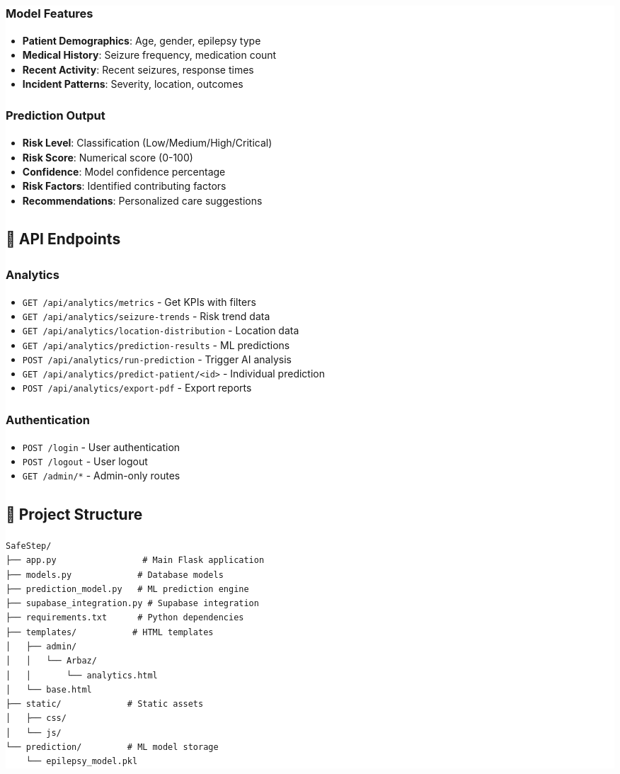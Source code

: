 ### Model Features
- **Patient Demographics**: Age, gender, epilepsy type
- **Medical History**: Seizure frequency, medication count
- **Recent Activity**: Recent seizures, response times
- **Incident Patterns**: Severity, location, outcomes

### Prediction Output
- **Risk Level**: Classification (Low/Medium/High/Critical)
- **Risk Score**: Numerical score (0-100)
- **Confidence**: Model confidence percentage
- **Risk Factors**: Identified contributing factors
- **Recommendations**: Personalized care suggestions

## 🔧 API Endpoints

### Analytics
- `GET /api/analytics/metrics` - Get KPIs with filters
- `GET /api/analytics/seizure-trends` - Risk trend data
- `GET /api/analytics/location-distribution` - Location data
- `GET /api/analytics/prediction-results` - ML predictions
- `POST /api/analytics/run-prediction` - Trigger AI analysis
- `GET /api/analytics/predict-patient/<id>` - Individual prediction
- `POST /api/analytics/export-pdf` - Export reports

### Authentication
- `POST /login` - User authentication
- `POST /logout` - User logout
- `GET /admin/*` - Admin-only routes

## 📁 Project Structure

```
SafeStep/
├── app.py                 # Main Flask application
├── models.py             # Database models
├── prediction_model.py   # ML prediction engine
├── supabase_integration.py # Supabase integration
├── requirements.txt      # Python dependencies
├── templates/           # HTML templates
│   ├── admin/
│   │   └── Arbaz/
│   │       └── analytics.html
│   └── base.html
├── static/             # Static assets
│   ├── css/
│   └── js/
└── prediction/         # ML model storage
    └── epilepsy_model.pkl
```
